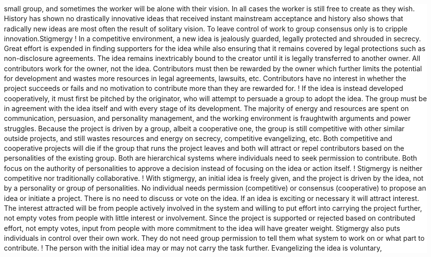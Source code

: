 small group, and sometimes the worker will be alone with
their vision. In all cases the worker is still free to create as
they wish. History has shown no drastically innovative
ideas that received instant mainstream acceptance and
history also shows that radically new ideas are most often
the result of solitary vision. To leave control of work to
group consensus only is to cripple innovation.Stigmergy
!
In a competitive environment, a new idea is
jealously guarded, legally protected and shrouded in
secrecy. Great effort is expended in finding supporters for
the idea while also ensuring that it remains covered by
legal protections such as non-disclosure agreements. The
idea remains inextricably bound to the creator until it is
legally transferred to another owner. All contributors work
for the owner, not the idea. Contributors must then be
rewarded by the owner which further limits the potential
for development and wastes more resources in legal
agreements, lawsuits, etc. Contributors have no interest in
whether the project succeeds or fails and no motivation to
contribute more than they are rewarded for.
!
If the idea is instead developed cooperatively, it
must first be pitched by the originator, who will attempt to
persuade a group to adopt the idea. The group must be in
agreement with the idea itself and with every stage of its
development. The majority of energy and resources are
spent on communication, persuasion, and personality
management, and the working environment is fraughtwith arguments and power struggles. Because the project
is driven by a group, albeit a cooperative one, the group is
still competitive with other similar outside projects, and
still wastes resources and energy on secrecy, competitive
evangelizing, etc. Both competitive and cooperative
projects will die if the group that runs the project leaves
and both will attract or repel contributors based on the
personalities of the existing group. Both are hierarchical
systems where individuals need to seek permission to
contribute. Both focus on the authority of personalities to
approve a decision instead of focusing on the idea or
action itself.
!
Stigmergy is neither competitive nor traditionally
collaborative.
!
With stigmergy, an initial idea is freely given, and
the project is driven by the idea, not by a personality or
group of personalities. No individual needs permission
(competitive) or consensus (cooperative) to propose an
idea or initiate a project. There is no need to discuss or vote
on the idea. If an idea is exciting or necessary it will attract
interest. The interest attracted will be from people actively
involved in the system and willing to put effort into
carrying the project further, not empty votes from people
with little interest or involvement. Since the project is
supported or rejected based on contributed effort, not
empty votes, input from people with more commitment to
the idea will have greater weight. Stigmergy also puts
individuals in control over their own work. They do not
need group permission to tell them what system to work
on or what part to contribute.
!
The person with the initial idea may or may not
carry the task further. Evangelizing the idea is voluntary,